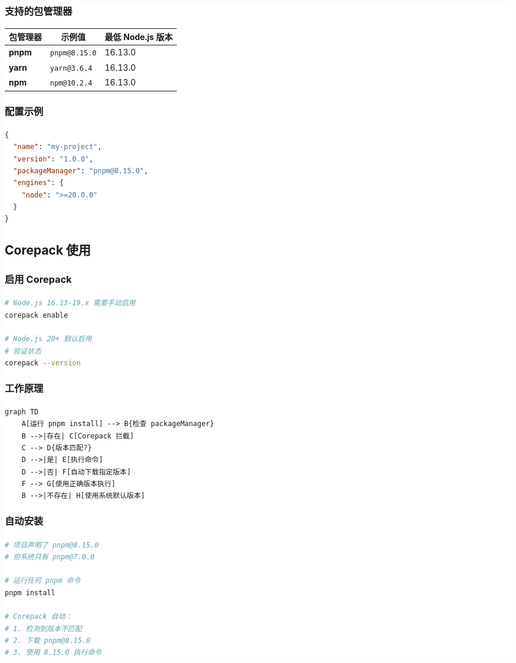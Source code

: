### 支持的包管理器

| 包管理器 | 示例值 | 最低 Node.js 版本 |
|----------|--------|-------------------|
| **pnpm** | `pnpm@8.15.0` | 16.13.0 |
| **yarn** | `yarn@3.6.4` | 16.13.0 |
| **npm** | `npm@10.2.4` | 16.13.0 |

### 配置示例

```json
{
  "name": "my-project",
  "version": "1.0.0",
  "packageManager": "pnpm@8.15.0",
  "engines": {
    "node": ">=20.0.0"
  }
}
```

## Corepack 使用

### 启用 Corepack

```bash
# Node.js 16.13-19.x 需要手动启用
corepack enable

# Node.js 20+ 默认启用
# 验证状态
corepack --version
```

### 工作原理

```mermaid
graph TD
    A[运行 pnpm install] --> B{检查 packageManager}
    B -->|存在| C[Corepack 拦截]
    C --> D{版本匹配?}
    D -->|是| E[执行命令]
    D -->|否| F[自动下载指定版本]
    F --> G[使用正确版本执行]
    B -->|不存在| H[使用系统默认版本]
```

### 自动安装

```bash
# 项目声明了 pnpm@8.15.0
# 但系统只有 pnpm@7.0.0

# 运行任何 pnpm 命令
pnpm install

# Corepack 自动：
# 1. 检测到版本不匹配
# 2. 下载 pnpm@8.15.0
# 3. 使用 8.15.0 执行命令
```
